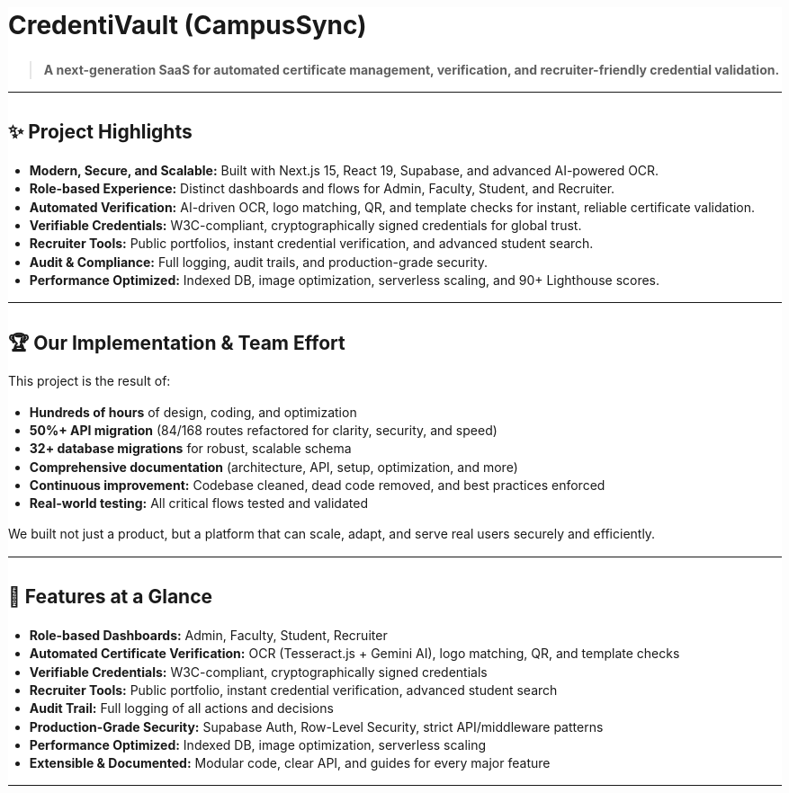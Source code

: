 # CredentiVault (CampusSync)

> **A next-generation SaaS for automated certificate management, verification, and recruiter-friendly credential validation.**

---

## ✨ Project Highlights

- **Modern, Secure, and Scalable:** Built with Next.js 15, React 19, Supabase, and advanced AI-powered OCR.
- **Role-based Experience:** Distinct dashboards and flows for Admin, Faculty, Student, and Recruiter.
- **Automated Verification:** AI-driven OCR, logo matching, QR, and template checks for instant, reliable certificate validation.
- **Verifiable Credentials:** W3C-compliant, cryptographically signed credentials for global trust.
- **Recruiter Tools:** Public portfolios, instant credential verification, and advanced student search.
- **Audit & Compliance:** Full logging, audit trails, and production-grade security.
- **Performance Optimized:** Indexed DB, image optimization, serverless scaling, and 90+ Lighthouse scores.

---

## 🏆 Our Implementation & Team Effort

This project is the result of:
- **Hundreds of hours** of design, coding, and optimization
- **50%+ API migration** (84/168 routes refactored for clarity, security, and speed)
- **32+ database migrations** for robust, scalable schema
- **Comprehensive documentation** (architecture, API, setup, optimization, and more)
- **Continuous improvement:** Codebase cleaned, dead code removed, and best practices enforced
- **Real-world testing:** All critical flows tested and validated

We built not just a product, but a platform that can scale, adapt, and serve real users securely and efficiently.

---

## 🚀 Features at a Glance

- **Role-based Dashboards:** Admin, Faculty, Student, Recruiter
- **Automated Certificate Verification:** OCR (Tesseract.js + Gemini AI), logo matching, QR, and template checks
- **Verifiable Credentials:** W3C-compliant, cryptographically signed credentials
- **Recruiter Tools:** Public portfolio, instant credential verification, advanced student search
- **Audit Trail:** Full logging of all actions and decisions
- **Production-Grade Security:** Supabase Auth, Row-Level Security, strict API/middleware patterns
- **Performance Optimized:** Indexed DB, image optimization, serverless scaling
- **Extensible & Documented:** Modular code, clear API, and guides for every major feature

---